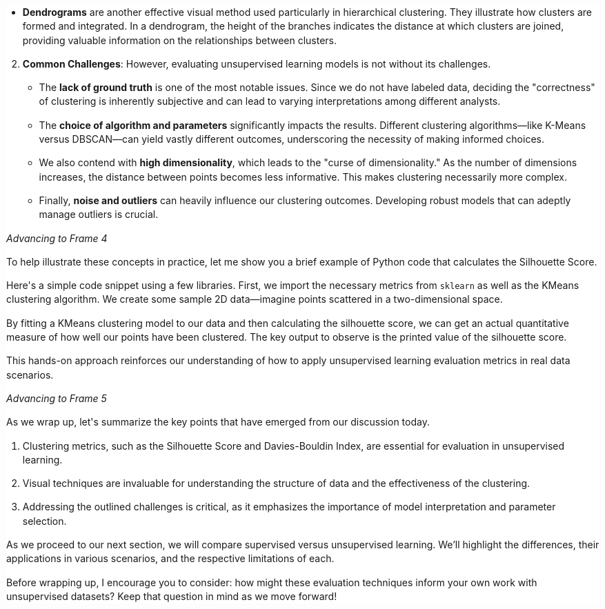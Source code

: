    - **Dendrograms** are another effective visual method used particularly in hierarchical clustering. They illustrate how clusters are formed and integrated. In a dendrogram, the height of the branches indicates the distance at which clusters are joined, providing valuable information on the relationships between clusters.

2. **Common Challenges**: However, evaluating unsupervised learning models is not without its challenges. 

   - The **lack of ground truth** is one of the most notable issues. Since we do not have labeled data, deciding the "correctness" of clustering is inherently subjective and can lead to varying interpretations among different analysts.

   - The **choice of algorithm and parameters** significantly impacts the results. Different clustering algorithms—like K-Means versus DBSCAN—can yield vastly different outcomes, underscoring the necessity of making informed choices.

   - We also contend with **high dimensionality**, which leads to the "curse of dimensionality." As the number of dimensions increases, the distance between points becomes less informative. This makes clustering necessarily more complex.

   - Finally, **noise and outliers** can heavily influence our clustering outcomes. Developing robust models that can adeptly manage outliers is crucial. 

*Advancing to Frame 4*

To help illustrate these concepts in practice, let me show you a brief example of Python code that calculates the Silhouette Score.

Here's a simple code snippet using a few libraries. First, we import the necessary metrics from `sklearn` as well as the KMeans clustering algorithm. We create some sample 2D data—imagine points scattered in a two-dimensional space. 

By fitting a KMeans clustering model to our data and then calculating the silhouette score, we can get an actual quantitative measure of how well our points have been clustered. The key output to observe is the printed value of the silhouette score.

This hands-on approach reinforces our understanding of how to apply unsupervised learning evaluation metrics in real data scenarios.

*Advancing to Frame 5*

As we wrap up, let's summarize the key points that have emerged from our discussion today.

1. Clustering metrics, such as the Silhouette Score and Davies-Bouldin Index, are essential for evaluation in unsupervised learning.

2. Visual techniques are invaluable for understanding the structure of data and the effectiveness of the clustering.

3. Addressing the outlined challenges is critical, as it emphasizes the importance of model interpretation and parameter selection.

As we proceed to our next section, we will compare supervised versus unsupervised learning. We’ll highlight the differences, their applications in various scenarios, and the respective limitations of each. 

Before wrapping up, I encourage you to consider: how might these evaluation techniques inform your own work with unsupervised datasets? Keep that question in mind as we move forward!
